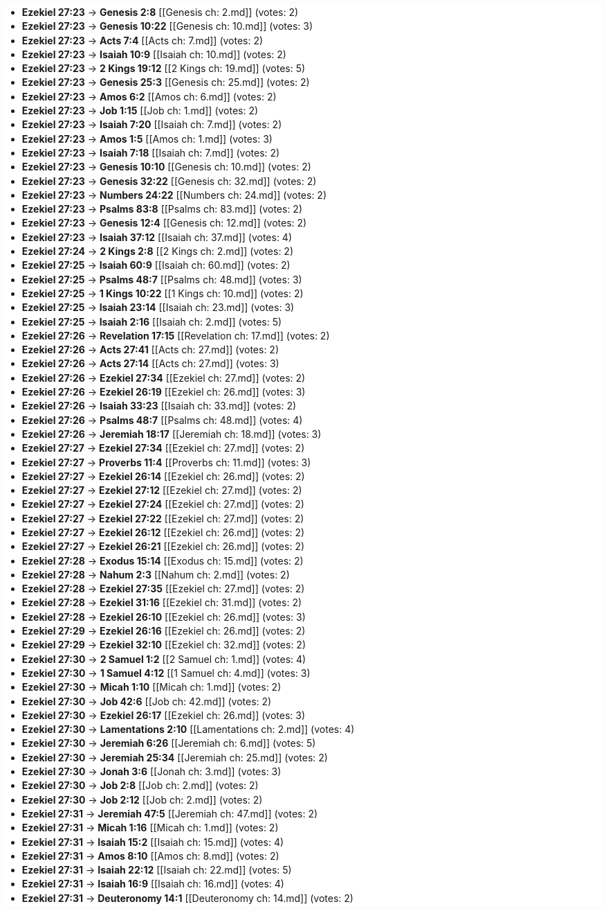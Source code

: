 - **Ezekiel 27:23** → **Genesis 2:8** [[Genesis ch: 2.md]] (votes: 2)
- **Ezekiel 27:23** → **Genesis 10:22** [[Genesis ch: 10.md]] (votes: 3)
- **Ezekiel 27:23** → **Acts 7:4** [[Acts ch: 7.md]] (votes: 2)
- **Ezekiel 27:23** → **Isaiah 10:9** [[Isaiah ch: 10.md]] (votes: 2)
- **Ezekiel 27:23** → **2 Kings 19:12** [[2 Kings ch: 19.md]] (votes: 5)
- **Ezekiel 27:23** → **Genesis 25:3** [[Genesis ch: 25.md]] (votes: 2)
- **Ezekiel 27:23** → **Amos 6:2** [[Amos ch: 6.md]] (votes: 2)
- **Ezekiel 27:23** → **Job 1:15** [[Job ch: 1.md]] (votes: 2)
- **Ezekiel 27:23** → **Isaiah 7:20** [[Isaiah ch: 7.md]] (votes: 2)
- **Ezekiel 27:23** → **Amos 1:5** [[Amos ch: 1.md]] (votes: 3)
- **Ezekiel 27:23** → **Isaiah 7:18** [[Isaiah ch: 7.md]] (votes: 2)
- **Ezekiel 27:23** → **Genesis 10:10** [[Genesis ch: 10.md]] (votes: 2)
- **Ezekiel 27:23** → **Genesis 32:22** [[Genesis ch: 32.md]] (votes: 2)
- **Ezekiel 27:23** → **Numbers 24:22** [[Numbers ch: 24.md]] (votes: 2)
- **Ezekiel 27:23** → **Psalms 83:8** [[Psalms ch: 83.md]] (votes: 2)
- **Ezekiel 27:23** → **Genesis 12:4** [[Genesis ch: 12.md]] (votes: 2)
- **Ezekiel 27:23** → **Isaiah 37:12** [[Isaiah ch: 37.md]] (votes: 4)
- **Ezekiel 27:24** → **2 Kings 2:8** [[2 Kings ch: 2.md]] (votes: 2)
- **Ezekiel 27:25** → **Isaiah 60:9** [[Isaiah ch: 60.md]] (votes: 2)
- **Ezekiel 27:25** → **Psalms 48:7** [[Psalms ch: 48.md]] (votes: 3)
- **Ezekiel 27:25** → **1 Kings 10:22** [[1 Kings ch: 10.md]] (votes: 2)
- **Ezekiel 27:25** → **Isaiah 23:14** [[Isaiah ch: 23.md]] (votes: 3)
- **Ezekiel 27:25** → **Isaiah 2:16** [[Isaiah ch: 2.md]] (votes: 5)
- **Ezekiel 27:26** → **Revelation 17:15** [[Revelation ch: 17.md]] (votes: 2)
- **Ezekiel 27:26** → **Acts 27:41** [[Acts ch: 27.md]] (votes: 2)
- **Ezekiel 27:26** → **Acts 27:14** [[Acts ch: 27.md]] (votes: 3)
- **Ezekiel 27:26** → **Ezekiel 27:34** [[Ezekiel ch: 27.md]] (votes: 2)
- **Ezekiel 27:26** → **Ezekiel 26:19** [[Ezekiel ch: 26.md]] (votes: 3)
- **Ezekiel 27:26** → **Isaiah 33:23** [[Isaiah ch: 33.md]] (votes: 2)
- **Ezekiel 27:26** → **Psalms 48:7** [[Psalms ch: 48.md]] (votes: 4)
- **Ezekiel 27:26** → **Jeremiah 18:17** [[Jeremiah ch: 18.md]] (votes: 3)
- **Ezekiel 27:27** → **Ezekiel 27:34** [[Ezekiel ch: 27.md]] (votes: 2)
- **Ezekiel 27:27** → **Proverbs 11:4** [[Proverbs ch: 11.md]] (votes: 3)
- **Ezekiel 27:27** → **Ezekiel 26:14** [[Ezekiel ch: 26.md]] (votes: 2)
- **Ezekiel 27:27** → **Ezekiel 27:12** [[Ezekiel ch: 27.md]] (votes: 2)
- **Ezekiel 27:27** → **Ezekiel 27:24** [[Ezekiel ch: 27.md]] (votes: 2)
- **Ezekiel 27:27** → **Ezekiel 27:22** [[Ezekiel ch: 27.md]] (votes: 2)
- **Ezekiel 27:27** → **Ezekiel 26:12** [[Ezekiel ch: 26.md]] (votes: 2)
- **Ezekiel 27:27** → **Ezekiel 26:21** [[Ezekiel ch: 26.md]] (votes: 2)
- **Ezekiel 27:28** → **Exodus 15:14** [[Exodus ch: 15.md]] (votes: 2)
- **Ezekiel 27:28** → **Nahum 2:3** [[Nahum ch: 2.md]] (votes: 2)
- **Ezekiel 27:28** → **Ezekiel 27:35** [[Ezekiel ch: 27.md]] (votes: 2)
- **Ezekiel 27:28** → **Ezekiel 31:16** [[Ezekiel ch: 31.md]] (votes: 2)
- **Ezekiel 27:28** → **Ezekiel 26:10** [[Ezekiel ch: 26.md]] (votes: 3)
- **Ezekiel 27:29** → **Ezekiel 26:16** [[Ezekiel ch: 26.md]] (votes: 2)
- **Ezekiel 27:29** → **Ezekiel 32:10** [[Ezekiel ch: 32.md]] (votes: 2)
- **Ezekiel 27:30** → **2 Samuel 1:2** [[2 Samuel ch: 1.md]] (votes: 4)
- **Ezekiel 27:30** → **1 Samuel 4:12** [[1 Samuel ch: 4.md]] (votes: 3)
- **Ezekiel 27:30** → **Micah 1:10** [[Micah ch: 1.md]] (votes: 2)
- **Ezekiel 27:30** → **Job 42:6** [[Job ch: 42.md]] (votes: 2)
- **Ezekiel 27:30** → **Ezekiel 26:17** [[Ezekiel ch: 26.md]] (votes: 3)
- **Ezekiel 27:30** → **Lamentations 2:10** [[Lamentations ch: 2.md]] (votes: 4)
- **Ezekiel 27:30** → **Jeremiah 6:26** [[Jeremiah ch: 6.md]] (votes: 5)
- **Ezekiel 27:30** → **Jeremiah 25:34** [[Jeremiah ch: 25.md]] (votes: 2)
- **Ezekiel 27:30** → **Jonah 3:6** [[Jonah ch: 3.md]] (votes: 3)
- **Ezekiel 27:30** → **Job 2:8** [[Job ch: 2.md]] (votes: 2)
- **Ezekiel 27:30** → **Job 2:12** [[Job ch: 2.md]] (votes: 2)
- **Ezekiel 27:31** → **Jeremiah 47:5** [[Jeremiah ch: 47.md]] (votes: 2)
- **Ezekiel 27:31** → **Micah 1:16** [[Micah ch: 1.md]] (votes: 2)
- **Ezekiel 27:31** → **Isaiah 15:2** [[Isaiah ch: 15.md]] (votes: 4)
- **Ezekiel 27:31** → **Amos 8:10** [[Amos ch: 8.md]] (votes: 2)
- **Ezekiel 27:31** → **Isaiah 22:12** [[Isaiah ch: 22.md]] (votes: 5)
- **Ezekiel 27:31** → **Isaiah 16:9** [[Isaiah ch: 16.md]] (votes: 4)
- **Ezekiel 27:31** → **Deuteronomy 14:1** [[Deuteronomy ch: 14.md]] (votes: 2)
